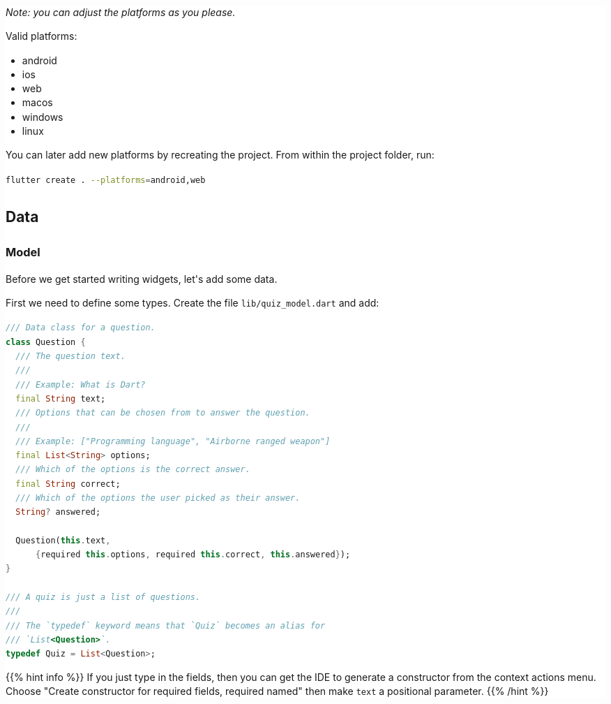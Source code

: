 _Note: you can adjust the platforms as you please._

Valid platforms:

- android
- ios
- web
- macos
- windows
- linux

You can later add new platforms by recreating the project.
From within the project folder, run:

```sh
flutter create . --platforms=android,web
```

## Data

### Model

Before we get started writing widgets, let's add some data.

First we need to define some types.
Create the file `lib/quiz_model.dart` and add:

```dart
/// Data class for a question.
class Question {
  /// The question text.
  ///
  /// Example: What is Dart?
  final String text;
  /// Options that can be chosen from to answer the question.
  ///
  /// Example: ["Programming language", "Airborne ranged weapon"]
  final List<String> options;
  /// Which of the options is the correct answer.
  final String correct;
  /// Which of the options the user picked as their answer.
  String? answered;

  Question(this.text,
      {required this.options, required this.correct, this.answered});
}

/// A quiz is just a list of questions.
///
/// The `typedef` keyword means that `Quiz` becomes an alias for
/// `List<Question>`.
typedef Quiz = List<Question>;
```

{{% hint info %}}
If you just type in the fields, then you can get the IDE to generate a constructor from the context actions menu.
Choose "Create constructor for required fields, required named" then make
`text` a positional parameter.
{{% /hint %}}
